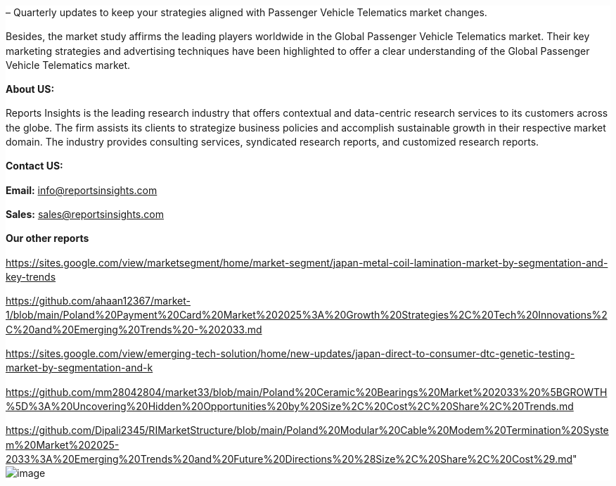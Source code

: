 – Quarterly updates to keep your strategies aligned with Passenger Vehicle Telematics market changes.

Besides, the market study affirms the leading players worldwide in the Global Passenger Vehicle Telematics market. Their key marketing strategies and advertising techniques have been highlighted to offer a clear understanding of the Global Passenger Vehicle Telematics market.

<strong><strong>About US</strong>:</strong>

Reports Insights is the leading research industry that offers contextual and data-centric research services to its customers across the globe. The firm assists its clients to strategize business policies and accomplish sustainable growth in their respective market domain. The industry provides consulting services, syndicated research reports, and customized research reports.

<strong>Contact US:</strong>

<p class=><b>Email:</b> <a href=mailto:info@reportsinsights.com>info@reportsinsights.com</a></p>
<p class=><b>Sales:</b> <a href=mailto:sales@reportsinsights.com>sales@reportsinsights.com</a></p>

<strong>Our other reports</strong>

<a href=https://sites.google.com/view/marketsegment/home/market-segment/japan-metal-coil-lamination-market-by-segmentation-and-key-trends>https://sites.google.com/view/marketsegment/home/market-segment/japan-metal-coil-lamination-market-by-segmentation-and-key-trends</a>

<a href=https://github.com/ahaan12367/market-1/blob/main/Poland%20Payment%20Card%20Market%202025%3A%20Growth%20Strategies%2C%20Tech%20Innovations%2C%20and%20Emerging%20Trends%20-%202033.md>https://github.com/ahaan12367/market-1/blob/main/Poland%20Payment%20Card%20Market%202025%3A%20Growth%20Strategies%2C%20Tech%20Innovations%2C%20and%20Emerging%20Trends%20-%202033.md</a>

<a href=https://sites.google.com/view/emerging-tech-solution/home/new-updates/japan-direct-to-consumer-dtc-genetic-testing-market-by-segmentation-and-k>https://sites.google.com/view/emerging-tech-solution/home/new-updates/japan-direct-to-consumer-dtc-genetic-testing-market-by-segmentation-and-k</a>

<a href=https://github.com/mm28042804/market33/blob/main/Poland%20Ceramic%20Bearings%20Market%202033%20%5BGROWTH%5D%3A%20Uncovering%20Hidden%20Opportunities%20by%20Size%2C%20Cost%2C%20Share%2C%20Trends.md>https://github.com/mm28042804/market33/blob/main/Poland%20Ceramic%20Bearings%20Market%202033%20%5BGROWTH%5D%3A%20Uncovering%20Hidden%20Opportunities%20by%20Size%2C%20Cost%2C%20Share%2C%20Trends.md</a>

<a href=https://github.com/Dipali2345/RIMarketStructure/blob/main/Poland%20Modular%20Cable%20Modem%20Termination%20System%20Market%202025-2033%3A%20Emerging%20Trends%20and%20Future%20Directions%20%28Size%2C%20Share%2C%20Cost%29.md>https://github.com/Dipali2345/RIMarketStructure/blob/main/Poland%20Modular%20Cable%20Modem%20Termination%20System%20Market%202025-2033%3A%20Emerging%20Trends%20and%20Future%20Directions%20%28Size%2C%20Share%2C%20Cost%29.md</a>"
![image](https://github.com/user-attachments/assets/7e1fedd0-cad5-4227-b7cd-45b8eb31b705)
